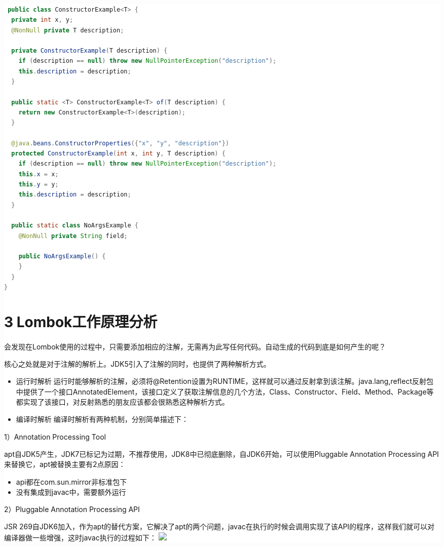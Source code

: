 
```java
 public class ConstructorExample<T> {
  private int x, y;
  @NonNull private T description;
  
  private ConstructorExample(T description) {
    if (description == null) throw new NullPointerException("description");
    this.description = description;
  }
  
  public static <T> ConstructorExample<T> of(T description) {
    return new ConstructorExample<T>(description);
  }
  
  @java.beans.ConstructorProperties({"x", "y", "description"})
  protected ConstructorExample(int x, int y, T description) {
    if (description == null) throw new NullPointerException("description");
    this.x = x;
    this.y = y;
    this.description = description;
  }
  
  public static class NoArgsExample {
    @NonNull private String field;
    
    public NoArgsExample() {
    }
  }
}
```
# 3 Lombok工作原理分析
会发现在Lombok使用的过程中，只需要添加相应的注解，无需再为此写任何代码。自动生成的代码到底是如何产生的呢？

核心之处就是对于注解的解析上。JDK5引入了注解的同时，也提供了两种解析方式。

-  运行时解析
   运行时能够解析的注解，必须将@Retention设置为RUNTIME，这样就可以通过反射拿到该注解。java.lang,reflect反射包中提供了一个接口AnnotatedElement，该接口定义了获取注解信息的几个方法，Class、Constructor、Field、Method、Package等都实现了该接口，对反射熟悉的朋友应该都会很熟悉这种解析方式。

-  编译时解析
   编译时解析有两种机制，分别简单描述下：

1）Annotation Processing Tool

apt自JDK5产生，JDK7已标记为过期，不推荐使用，JDK8中已彻底删除，自JDK6开始，可以使用Pluggable Annotation Processing API来替换它，apt被替换主要有2点原因：
- api都在com.sun.mirror非标准包下
- 没有集成到javac中，需要额外运行

2）Pluggable Annotation Processing API

JSR 269自JDK6加入，作为apt的替代方案，它解决了apt的两个问题，javac在执行的时候会调用实现了该API的程序，这样我们就可以对编译器做一些增强，这时javac执行的过程如下： 
![](https://i.loli.net/2019/08/01/5d4287cac12ca67455.png)
